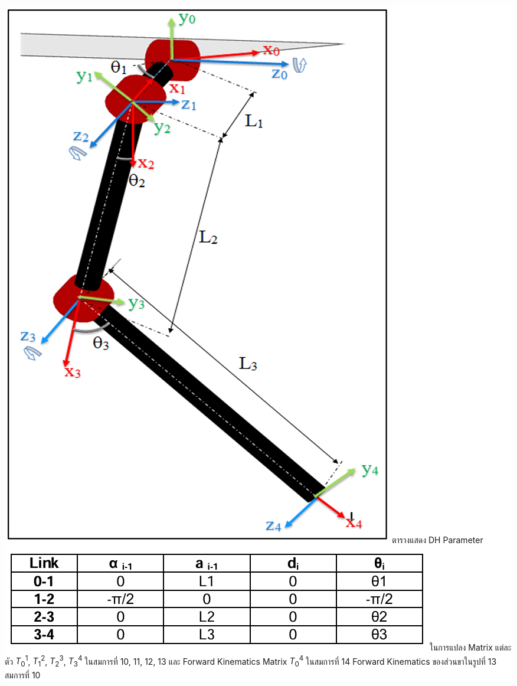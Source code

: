 ![Frame Leg](Pic\FrameLeg.png)
ตารางแสดง DH Parameter
![DH Parameter](Pic\DHParameter.png)
ในการแปลง Matrix แต่ละตัว $T_0^1$, $T_1^2$, $T_2^3$, $T_3^4$ ในสมการที่ 10, 11, 12, 13 และ Forward Kinematics Matrix $T_0^4$ ในสมการที่ 14 Forward Kinematics ของส่วนขาในรูปที่ 13
สมการที่ 10
``` math
```